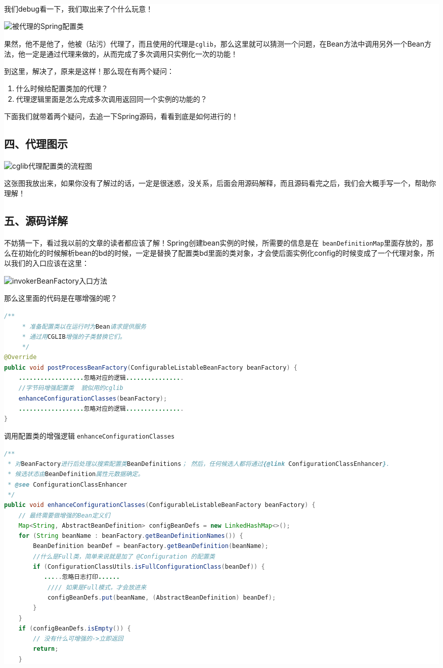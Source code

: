 我们debug看一下，我们取出来了个什么玩意！

![被代理的Spring配置类](http://images.huangfusuper.cn/typora/被代理的Spring配置类20200813.png)

果然，他不是他了，他被（玷污）代理了，而且使用的代理是`cglib`，那么这里就可以猜测一个问题，在Bean方法中调用另外一个Bean方法，他一定是通过代理来做的，从而完成了多次调用只实例化一次的功能！

到这里，解决了，原来是这样！那么现在有两个疑问：

1. 什么时候给配置类加的代理？
2. 代理逻辑里面是怎么完成多次调用返回同一个实例的功能的？

下面我们就带着两个疑问，去追一下Spring源码，看看到底是如何进行的！

## 四、代理图示

![cglib代理配置类的流程图](http://images.huangfusuper.cn/typora/cglib代理配置类的流程图20200813.png)

这张图我放出来，如果你没有了解过的话，一定是很迷惑，没关系，后面会用源码解释，而且源码看完之后，我们会大概手写一个，帮助你理解！

## 五、源码详解

不妨猜一下，看过我以前的文章的读者都应该了解！Spring创建bean实例的时候，所需要的信息是在` beanDefinitionMap`里面存放的，那么在初始化的时候解析bean的bd的时候，一定是替换了配置类bd里面的类对象，才会使后面实例化config的时候变成了一个代理对象，所以我们的入口应该在这里：

![invokerBeanFactory入口方法](http://images.huangfusuper.cn/typora/invokerBeanFactory入口方法完全体.png)

那么这里面的代码是在哪增强的呢？

```java
/**
	 * 准备配置类以在运行时为Bean请求提供服务
	 * 通过用CGLIB增强的子类替换它们。
	 */
@Override
public void postProcessBeanFactory(ConfigurableListableBeanFactory beanFactory) {
    ..................忽略对应的逻辑................
    //字节码增强配置类  貌似用的cglib
    enhanceConfigurationClasses(beanFactory);
    ..................忽略对应的逻辑................
}
```

调用配置类的增强逻辑  `enhanceConfigurationClasses`

```java
/**
 * 对BeanFactory进行后处理以搜索配置类BeanDefinitions； 然后，任何候选人都将通过{@link ConfigurationClassEnhancer}.
 * 候选状态由BeanDefinition属性元数据确定。
 * @see ConfigurationClassEnhancer
 */
public void enhanceConfigurationClasses(ConfigurableListableBeanFactory beanFactory) {
    // 最终需要做增强的Bean定义们
    Map<String, AbstractBeanDefinition> configBeanDefs = new LinkedHashMap<>();
    for (String beanName : beanFactory.getBeanDefinitionNames()) {
        BeanDefinition beanDef = beanFactory.getBeanDefinition(beanName);
        //什么是Full类，简单来说就是加了 @Configuration 的配置类
        if (ConfigurationClassUtils.isFullConfigurationClass(beanDef)) {
           .....忽略日志打印......
            //// 如果是Full模式，才会放进来
            configBeanDefs.put(beanName, (AbstractBeanDefinition) beanDef);
        }
    }
    if (configBeanDefs.isEmpty()) {
        // 没有什么可增强的->立即返回
        return;
    }
```